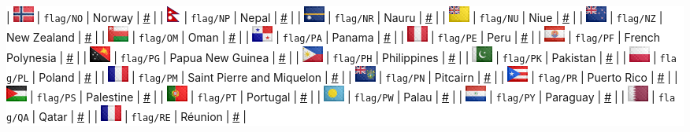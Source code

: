 | ![flag/NO](images/flag/NO.png) | <a name="b_flag/NO"></a>`flag/NO` | Norway | [#](#b_flag/NO) |
| ![flag/NP](images/flag/NP.png) | <a name="b_flag/NP"></a>`flag/NP` | Nepal | [#](#b_flag/NP) |
| ![flag/NR](images/flag/NR.png) | <a name="b_flag/NR"></a>`flag/NR` | Nauru | [#](#b_flag/NR) |
| ![flag/NU](images/flag/NU.png) | <a name="b_flag/NU"></a>`flag/NU` | Niue | [#](#b_flag/NU) |
| ![flag/NZ](images/flag/NZ.png) | <a name="b_flag/NZ"></a>`flag/NZ` | New Zealand | [#](#b_flag/NZ) |
| ![flag/OM](images/flag/OM.png) | <a name="b_flag/OM"></a>`flag/OM` | Oman | [#](#b_flag/OM) |
| ![flag/PA](images/flag/PA.png) | <a name="b_flag/PA"></a>`flag/PA` | Panama | [#](#b_flag/PA) |
| ![flag/PE](images/flag/PE.png) | <a name="b_flag/PE"></a>`flag/PE` | Peru | [#](#b_flag/PE) |
| ![flag/PF](images/flag/PF.png) | <a name="b_flag/PF"></a>`flag/PF` | French Polynesia | [#](#b_flag/PF) |
| ![flag/PG](images/flag/PG.png) | <a name="b_flag/PG"></a>`flag/PG` | Papua New Guinea | [#](#b_flag/PG) |
| ![flag/PH](images/flag/PH.png) | <a name="b_flag/PH"></a>`flag/PH` | Philippines | [#](#b_flag/PH) |
| ![flag/PK](images/flag/PK.png) | <a name="b_flag/PK"></a>`flag/PK` | Pakistan | [#](#b_flag/PK) |
| ![flag/PL](images/flag/PL.png) | <a name="b_flag/PL"></a>`flag/PL` | Poland | [#](#b_flag/PL) |
| ![flag/PM](images/flag/PM.png) | <a name="b_flag/PM"></a>`flag/PM` | Saint Pierre and Miquelon | [#](#b_flag/PM) |
| ![flag/PN](images/flag/PN.png) | <a name="b_flag/PN"></a>`flag/PN` | Pitcairn | [#](#b_flag/PN) |
| ![flag/PR](images/flag/PR.png) | <a name="b_flag/PR"></a>`flag/PR` | Puerto Rico | [#](#b_flag/PR) |
| ![flag/PS](images/flag/PS.png) | <a name="b_flag/PS"></a>`flag/PS` | Palestine | [#](#b_flag/PS) |
| ![flag/PT](images/flag/PT.png) | <a name="b_flag/PT"></a>`flag/PT` | Portugal | [#](#b_flag/PT) |
| ![flag/PW](images/flag/PW.png) | <a name="b_flag/PW"></a>`flag/PW` | Palau | [#](#b_flag/PW) |
| ![flag/PY](images/flag/PY.png) | <a name="b_flag/PY"></a>`flag/PY` | Paraguay | [#](#b_flag/PY) |
| ![flag/QA](images/flag/QA.png) | <a name="b_flag/QA"></a>`flag/QA` | Qatar | [#](#b_flag/QA) |
| ![flag/RE](images/flag/RE.png) | <a name="b_flag/RE"></a>`flag/RE` | Réunion | [#](#b_flag/RE) |